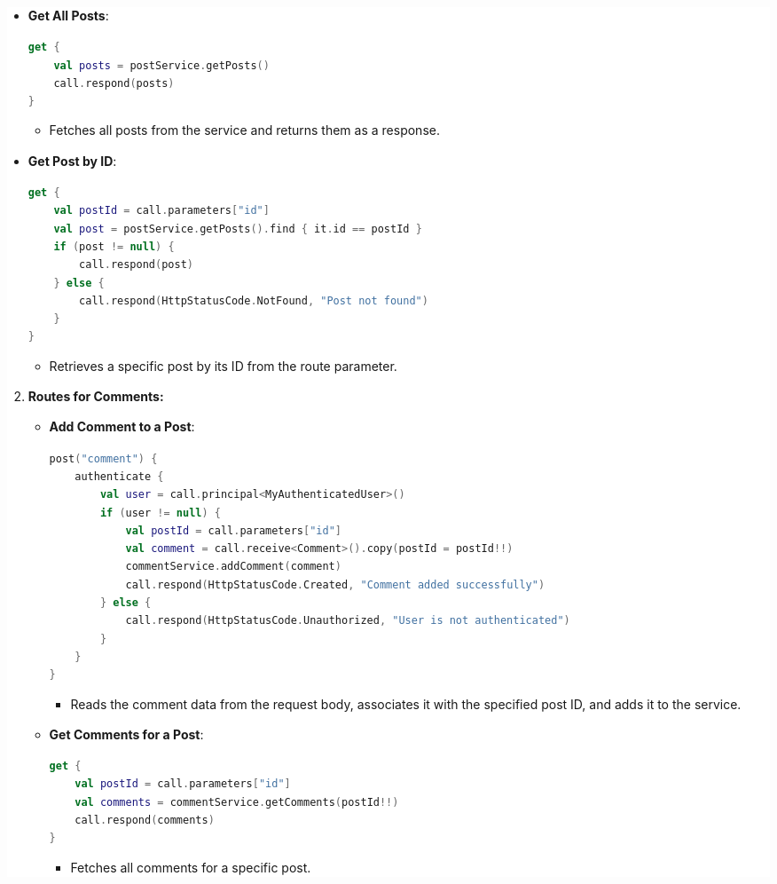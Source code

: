   - **Get All Posts**:
     ```kotlin
     get {
         val posts = postService.getPosts()
         call.respond(posts)
     }
     ```
     - Fetches all posts from the service and returns them as a response.

   - **Get Post by ID**:
     ```kotlin
     get {
         val postId = call.parameters["id"]
         val post = postService.getPosts().find { it.id == postId }
         if (post != null) {
             call.respond(post)
         } else {
             call.respond(HttpStatusCode.NotFound, "Post not found")
         }
     }
     ```
     - Retrieves a specific post by its ID from the route parameter.

2. **Routes for Comments:**
   - **Add Comment to a Post**:
     ```kotlin
     post("comment") {
         authenticate {
             val user = call.principal<MyAuthenticatedUser>()
             if (user != null) {
                 val postId = call.parameters["id"]
                 val comment = call.receive<Comment>().copy(postId = postId!!)
                 commentService.addComment(comment)
                 call.respond(HttpStatusCode.Created, "Comment added successfully")
             } else {
                 call.respond(HttpStatusCode.Unauthorized, "User is not authenticated")
             }
         }
     }
     ```
     - Reads the comment data from the request body, associates it with the specified post ID, and adds it to the service.

   - **Get Comments for a Post**:
     ```kotlin
     get {
         val postId = call.parameters["id"]
         val comments = commentService.getComments(postId!!)
         call.respond(comments)
     }
     ```
     - Fetches all comments for a specific post.
